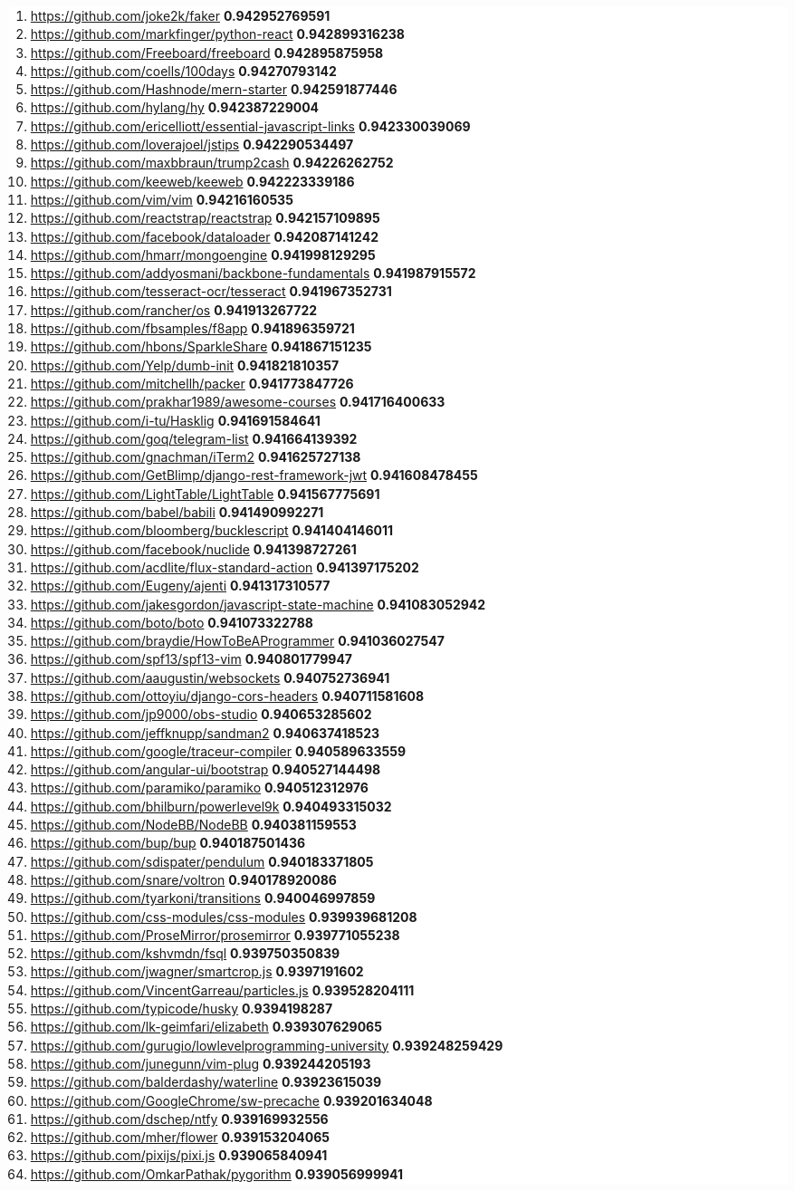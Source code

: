  1. https://github.com/joke2k/faker **0.942952769591**
 1. https://github.com/markfinger/python-react **0.942899316238**
 1. https://github.com/Freeboard/freeboard **0.942895875958**
 1. https://github.com/coells/100days **0.94270793142**
 1. https://github.com/Hashnode/mern-starter **0.942591877446**
 1. https://github.com/hylang/hy **0.942387229004**
 1. https://github.com/ericelliott/essential-javascript-links **0.942330039069**
 1. https://github.com/loverajoel/jstips **0.942290534497**
 1. https://github.com/maxbbraun/trump2cash **0.94226262752**
 1. https://github.com/keeweb/keeweb **0.942223339186**
 1. https://github.com/vim/vim **0.94216160535**
 1. https://github.com/reactstrap/reactstrap **0.942157109895**
 1. https://github.com/facebook/dataloader **0.942087141242**
 1. https://github.com/hmarr/mongoengine **0.941998129295**
 1. https://github.com/addyosmani/backbone-fundamentals **0.941987915572**
 1. https://github.com/tesseract-ocr/tesseract **0.941967352731**
 1. https://github.com/rancher/os **0.941913267722**
 1. https://github.com/fbsamples/f8app **0.941896359721**
 1. https://github.com/hbons/SparkleShare **0.941867151235**
 1. https://github.com/Yelp/dumb-init **0.941821810357**
 1. https://github.com/mitchellh/packer **0.941773847726**
 1. https://github.com/prakhar1989/awesome-courses **0.941716400633**
 1. https://github.com/i-tu/Hasklig **0.941691584641**
 1. https://github.com/goq/telegram-list **0.941664139392**
 1. https://github.com/gnachman/iTerm2 **0.941625727138**
 1. https://github.com/GetBlimp/django-rest-framework-jwt **0.941608478455**
 1. https://github.com/LightTable/LightTable **0.941567775691**
 1. https://github.com/babel/babili **0.941490992271**
 1. https://github.com/bloomberg/bucklescript **0.941404146011**
 1. https://github.com/facebook/nuclide **0.941398727261**
 1. https://github.com/acdlite/flux-standard-action **0.941397175202**
 1. https://github.com/Eugeny/ajenti **0.941317310577**
 1. https://github.com/jakesgordon/javascript-state-machine **0.941083052942**
 1. https://github.com/boto/boto **0.941073322788**
 1. https://github.com/braydie/HowToBeAProgrammer **0.941036027547**
 1. https://github.com/spf13/spf13-vim **0.940801779947**
 1. https://github.com/aaugustin/websockets **0.940752736941**
 1. https://github.com/ottoyiu/django-cors-headers **0.940711581608**
 1. https://github.com/jp9000/obs-studio **0.940653285602**
 1. https://github.com/jeffknupp/sandman2 **0.940637418523**
 1. https://github.com/google/traceur-compiler **0.940589633559**
 1. https://github.com/angular-ui/bootstrap **0.940527144498**
 1. https://github.com/paramiko/paramiko **0.940512312976**
 1. https://github.com/bhilburn/powerlevel9k **0.940493315032**
 1. https://github.com/NodeBB/NodeBB **0.940381159553**
 1. https://github.com/bup/bup **0.940187501436**
 1. https://github.com/sdispater/pendulum **0.940183371805**
 1. https://github.com/snare/voltron **0.940178920086**
 1. https://github.com/tyarkoni/transitions **0.940046997859**
 1. https://github.com/css-modules/css-modules **0.939939681208**
 1. https://github.com/ProseMirror/prosemirror **0.939771055238**
 1. https://github.com/kshvmdn/fsql **0.939750350839**
 1. https://github.com/jwagner/smartcrop.js **0.9397191602**
 1. https://github.com/VincentGarreau/particles.js **0.939528204111**
 1. https://github.com/typicode/husky **0.9394198287**
 1. https://github.com/lk-geimfari/elizabeth **0.939307629065**
 1. https://github.com/gurugio/lowlevelprogramming-university **0.939248259429**
 1. https://github.com/junegunn/vim-plug **0.939244205193**
 1. https://github.com/balderdashy/waterline **0.93923615039**
 1. https://github.com/GoogleChrome/sw-precache **0.939201634048**
 1. https://github.com/dschep/ntfy **0.939169932556**
 1. https://github.com/mher/flower **0.939153204065**
 1. https://github.com/pixijs/pixi.js **0.939065840941**
 1. https://github.com/OmkarPathak/pygorithm **0.939056999941**